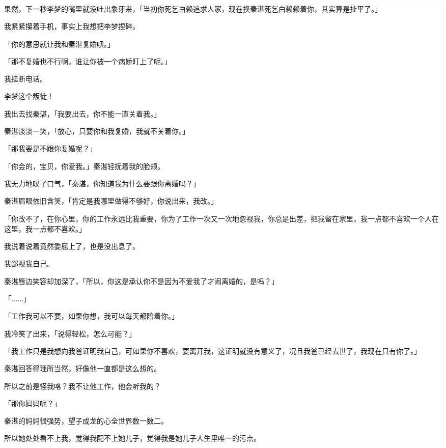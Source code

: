 果然，下一秒李梦的嘴里就没吐出象牙来，「当初你死乞白赖追求人家，现在换秦湛死乞白赖赖着你，其实算是扯平了。」


我紧紧攥着手机，事实上我想把李梦捏碎。


「你的意思就让我和秦湛复婚呗。」


「那不复婚也不行啊，谁让你被一个病娇盯上了呢。」


我挂断电话。


李梦这个叛徒！


我出去找秦湛，「我要出去，你不能一直关着我。」


秦湛淡淡一笑，「放心，只要你和我复婚，我就不关着你。」


「那我要是不跟你复婚呢？」


「你会的，宝贝，你爱我。」秦湛轻抚着我的脸颊。


我无力地叹了口气，「秦湛，你知道我为什么要跟你离婚吗？」


秦湛眉眼依旧含笑，「肯定是我哪里做得不够好，你说出来，我改。」


「你改不了，在你心里，你的工作永远比我重要，你为了工作一次又一次地忽视我，你总是出差，把我留在家里，我一点都不喜欢一个人在这里，我一点都不喜欢。」


我说着说着竟然委屈上了，也是没出息了。


我鄙视我自己。


秦湛唇边笑容却加深了，「所以，你这是承认你不是因为不爱我了才闹离婚的，是吗？」


「……」


「工作我可以不要，如果你想，我可以每天都陪着你。」


我冷笑了出来，「说得轻松，怎么可能？」


「我工作只是我想向我爸证明我自己，可如果你不喜欢，要离开我，这证明就没有意义了，况且我爸已经去世了，我现在只有你了。」


秦湛回答得理所当然，好像他一直都是这么想的。


所以之前是怪我咯？我不让他工作，他会听我的？


「那你妈妈呢？」


秦湛的妈妈很强势，望子成龙的心全世界数一数二。


所以她处处看不上我，觉得我配不上她儿子，觉得我是她儿子人生里唯一的污点。
